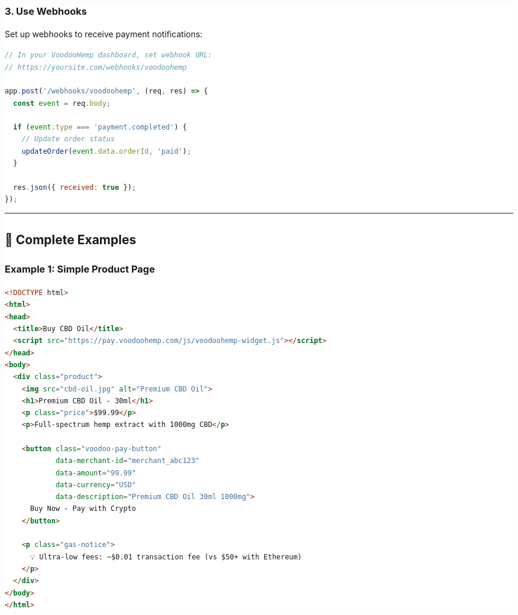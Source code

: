 ### 3. Use Webhooks

Set up webhooks to receive payment notifications:

```javascript
// In your VoodooHemp dashboard, set webhook URL:
// https://yoursite.com/webhooks/voodoohemp

app.post('/webhooks/voodoohemp', (req, res) => {
  const event = req.body;
  
  if (event.type === 'payment.completed') {
    // Update order status
    updateOrder(event.data.orderId, 'paid');
  }
  
  res.json({ received: true });
});
```

---

## 🎯 Complete Examples

### Example 1: Simple Product Page

```html
<!DOCTYPE html>
<html>
<head>
  <title>Buy CBD Oil</title>
  <script src="https://pay.voodoohemp.com/js/voodoohemp-widget.js"></script>
</head>
<body>
  <div class="product">
    <img src="cbd-oil.jpg" alt="Premium CBD Oil">
    <h1>Premium CBD Oil - 30ml</h1>
    <p class="price">$99.99</p>
    <p>Full-spectrum hemp extract with 1000mg CBD</p>
    
    <button class="voodoo-pay-button" 
            data-merchant-id="merchant_abc123"
            data-amount="99.99"
            data-currency="USD"
            data-description="Premium CBD Oil 30ml 1000mg">
      Buy Now - Pay with Crypto
    </button>
    
    <p class="gas-notice">
      💡 Ultra-low fees: ~$0.01 transaction fee (vs $50+ with Ethereum)
    </p>
  </div>
</body>
</html>
```
